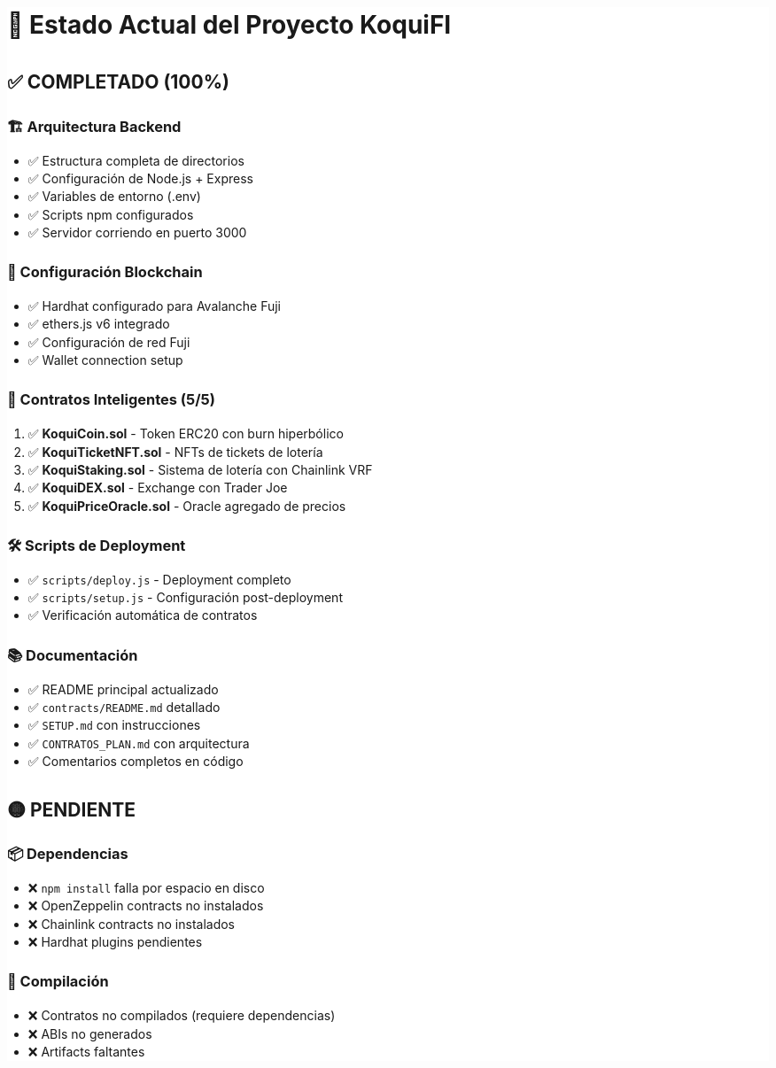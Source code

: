 # 🎯 Estado Actual del Proyecto KoquiFI

## ✅ COMPLETADO (100%)

### 🏗️ Arquitectura Backend
- ✅ Estructura completa de directorios
- ✅ Configuración de Node.js + Express
- ✅ Variables de entorno (.env)
- ✅ Scripts npm configurados
- ✅ Servidor corriendo en puerto 3000

### 🔧 Configuración Blockchain
- ✅ Hardhat configurado para Avalanche Fuji
- ✅ ethers.js v6 integrado
- ✅ Configuración de red Fuji
- ✅ Wallet connection setup

### 📝 Contratos Inteligentes (5/5)
1. ✅ **KoquiCoin.sol** - Token ERC20 con burn hiperbólico
2. ✅ **KoquiTicketNFT.sol** - NFTs de tickets de lotería
3. ✅ **KoquiStaking.sol** - Sistema de lotería con Chainlink VRF
4. ✅ **KoquiDEX.sol** - Exchange con Trader Joe
5. ✅ **KoquiPriceOracle.sol** - Oracle agregado de precios

### 🛠️ Scripts de Deployment
- ✅ `scripts/deploy.js` - Deployment completo
- ✅ `scripts/setup.js` - Configuración post-deployment
- ✅ Verificación automática de contratos

### 📚 Documentación
- ✅ README principal actualizado
- ✅ `contracts/README.md` detallado
- ✅ `SETUP.md` con instrucciones
- ✅ `CONTRATOS_PLAN.md` con arquitectura
- ✅ Comentarios completos en código

## 🟡 PENDIENTE

### 📦 Dependencias
- ❌ `npm install` falla por espacio en disco
- ❌ OpenZeppelin contracts no instalados
- ❌ Chainlink contracts no instalados
- ❌ Hardhat plugins pendientes

### 🔨 Compilación
- ❌ Contratos no compilados (requiere dependencias)
- ❌ ABIs no generados
- ❌ Artifacts faltantes
